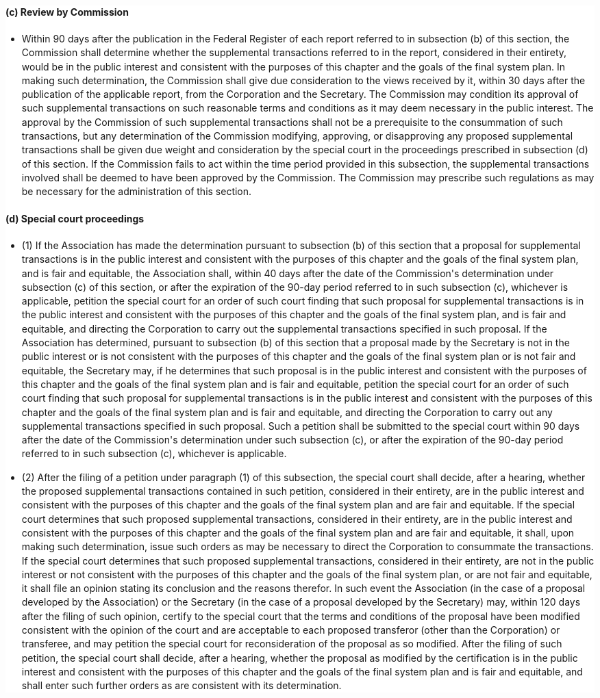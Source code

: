 #### (c) Review by Commission
* Within 90 days after the publication in the Federal Register of each report referred to in subsection (b) of this section, the Commission shall determine whether the supplemental transactions referred to in the report, considered in their entirety, would be in the public interest and consistent with the purposes of this chapter and the goals of the final system plan. In making such determination, the Commission shall give due consideration to the views received by it, within 30 days after the publication of the applicable report, from the Corporation and the Secretary. The Commission may condition its approval of such supplemental transactions on such reasonable terms and conditions as it may deem necessary in the public interest. The approval by the Commission of such supplemental transactions shall not be a prerequisite to the consummation of such transactions, but any determination of the Commission modifying, approving, or disapproving any proposed supplemental transactions shall be given due weight and consideration by the special court in the proceedings prescribed in subsection (d) of this section. If the Commission fails to act within the time period provided in this subsection, the supplemental transactions involved shall be deemed to have been approved by the Commission. The Commission may prescribe such regulations as may be necessary for the administration of this section.

#### (d) Special court proceedings
* (1) If the Association has made the determination pursuant to subsection (b) of this section that a proposal for supplemental transactions is in the public interest and consistent with the purposes of this chapter and the goals of the final system plan, and is fair and equitable, the Association shall, within 40 days after the date of the Commission's determination under subsection (c) of this section, or after the expiration of the 90-day period referred to in such subsection (c), whichever is applicable, petition the special court for an order of such court finding that such proposal for supplemental transactions is in the public interest and consistent with the purposes of this chapter and the goals of the final system plan, and is fair and equitable, and directing the Corporation to carry out the supplemental transactions specified in such proposal. If the Association has determined, pursuant to subsection (b) of this section that a proposal made by the Secretary is not in the public interest or is not consistent with the purposes of this chapter and the goals of the final system plan or is not fair and equitable, the Secretary may, if he determines that such proposal is in the public interest and consistent with the purposes of this chapter and the goals of the final system plan and is fair and equitable, petition the special court for an order of such court finding that such proposal for supplemental transactions is in the public interest and consistent with the purposes of this chapter and the goals of the final system plan and is fair and equitable, and directing the Corporation to carry out any supplemental transactions specified in such proposal. Such a petition shall be submitted to the special court within 90 days after the date of the Commission's determination under such subsection (c), or after the expiration of the 90-day period referred to in such subsection (c), whichever is applicable.

* (2) After the filing of a petition under paragraph (1) of this subsection, the special court shall decide, after a hearing, whether the proposed supplemental transactions contained in such petition, considered in their entirety, are in the public interest and consistent with the purposes of this chapter and the goals of the final system plan and are fair and equitable. If the special court determines that such proposed supplemental transactions, considered in their entirety, are in the public interest and consistent with the purposes of this chapter and the goals of the final system plan and are fair and equitable, it shall, upon making such determination, issue such orders as may be necessary to direct the Corporation to consummate the transactions. If the special court determines that such proposed supplemental transactions, considered in their entirety, are not in the public interest or not consistent with the purposes of this chapter and the goals of the final system plan, or are not fair and equitable, it shall file an opinion stating its conclusion and the reasons therefor. In such event the Association (in the case of a proposal developed by the Association) or the Secretary (in the case of a proposal developed by the Secretary) may, within 120 days after the filing of such opinion, certify to the special court that the terms and conditions of the proposal have been modified consistent with the opinion of the court and are acceptable to each proposed transferor (other than the Corporation) or transferee, and may petition the special court for reconsideration of the proposal as so modified. After the filing of such petition, the special court shall decide, after a hearing, whether the proposal as modified by the certification is in the public interest and consistent with the purposes of this chapter and the goals of the final system plan and is fair and equitable, and shall enter such further orders as are consistent with its determination.
